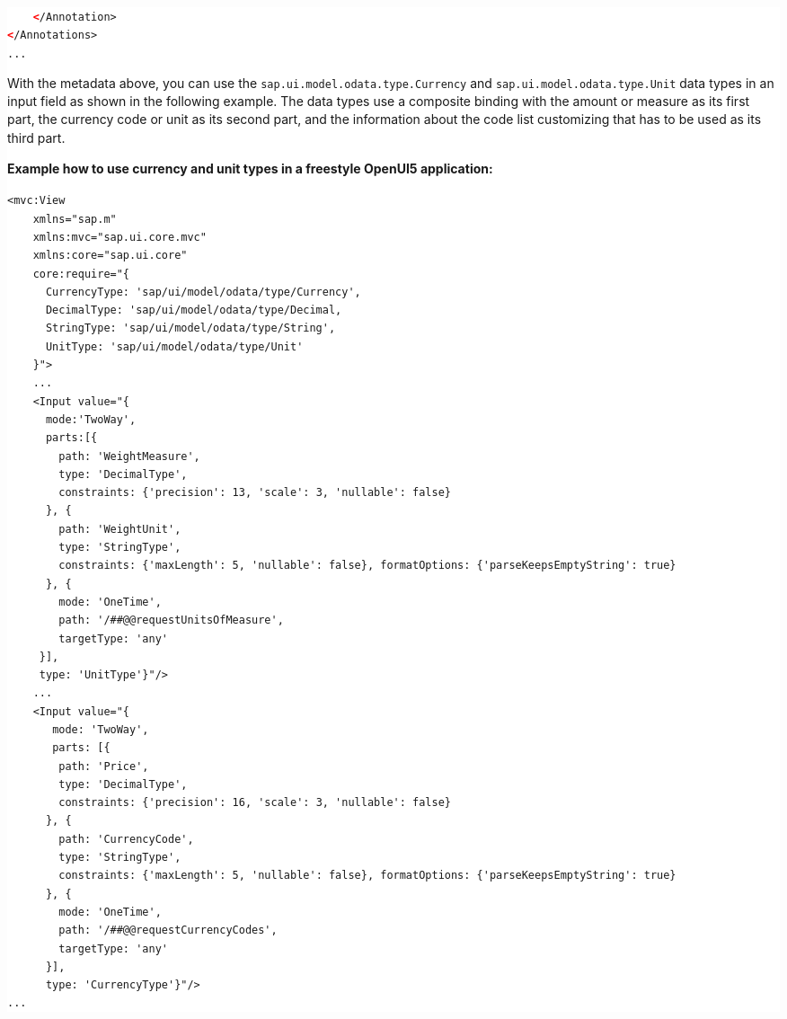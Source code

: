 ```xml
    </Annotation>
</Annotations>
...
```

With the metadata above, you can use the `sap.ui.model.odata.type.Currency` and `sap.ui.model.odata.type.Unit` data types in an input field as shown in the following example. The data types use a composite binding with the amount or measure as its first part, the currency code or unit as its second part, and the information about the code list customizing that has to be used as its third part.

**Example how to use currency and unit types in a freestyle OpenUI5 application:**

```
<mvc:View
    xmlns="sap.m"
    xmlns:mvc="sap.ui.core.mvc"
    xmlns:core="sap.ui.core"
    core:require="{
      CurrencyType: 'sap/ui/model/odata/type/Currency',
      DecimalType: 'sap/ui/model/odata/type/Decimal,
      StringType: 'sap/ui/model/odata/type/String',
      UnitType: 'sap/ui/model/odata/type/Unit'
    }">
    ...
    <Input value="{
      mode:'TwoWay',
      parts:[{
        path: 'WeightMeasure',
        type: 'DecimalType',
        constraints: {'precision': 13, 'scale': 3, 'nullable': false}
      }, {
        path: 'WeightUnit',
        type: 'StringType',
        constraints: {'maxLength': 5, 'nullable': false}, formatOptions: {'parseKeepsEmptyString': true}
      }, {
        mode: 'OneTime',
        path: '/##@@requestUnitsOfMeasure',
        targetType: 'any'
     }],
     type: 'UnitType'}"/>
    ...
    <Input value="{
       mode: 'TwoWay',
       parts: [{
        path: 'Price',
        type: 'DecimalType',
        constraints: {'precision': 16, 'scale': 3, 'nullable': false}
      }, {
        path: 'CurrencyCode',
        type: 'StringType',
        constraints: {'maxLength': 5, 'nullable': false}, formatOptions: {'parseKeepsEmptyString': true}
      }, {
        mode: 'OneTime',
        path: '/##@@requestCurrencyCodes',
        targetType: 'any'
      }],
      type: 'CurrencyType'}"/>
...
```
